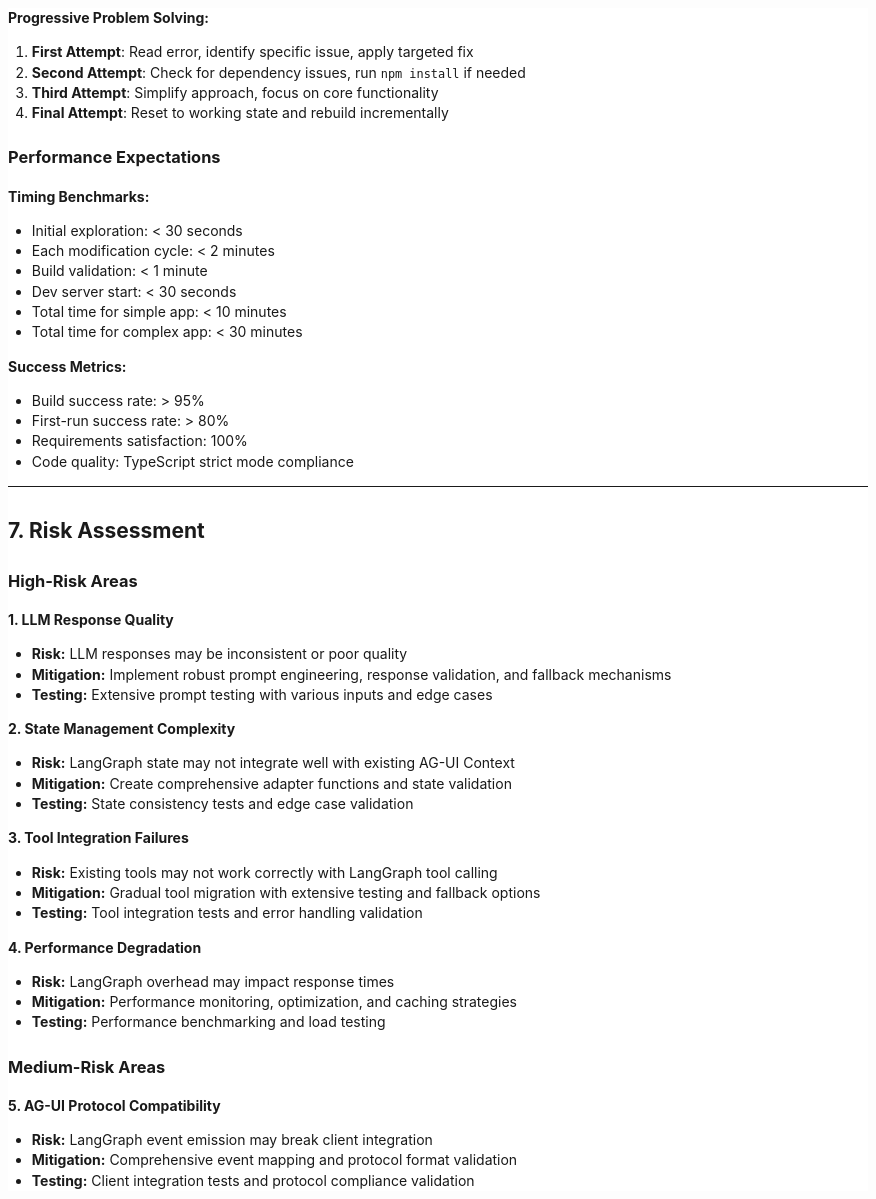 **Progressive Problem Solving:**
1. **First Attempt**: Read error, identify specific issue, apply targeted fix
2. **Second Attempt**: Check for dependency issues, run `npm install` if needed
3. **Third Attempt**: Simplify approach, focus on core functionality
4. **Final Attempt**: Reset to working state and rebuild incrementally

### Performance Expectations

**Timing Benchmarks:**
- Initial exploration: < 30 seconds
- Each modification cycle: < 2 minutes  
- Build validation: < 1 minute
- Dev server start: < 30 seconds
- Total time for simple app: < 10 minutes
- Total time for complex app: < 30 minutes

**Success Metrics:**
- Build success rate: > 95%
- First-run success rate: > 80%
- Requirements satisfaction: 100%
- Code quality: TypeScript strict mode compliance

---

## 7. Risk Assessment

### High-Risk Areas

**1. LLM Response Quality**
- **Risk:** LLM responses may be inconsistent or poor quality
- **Mitigation:** Implement robust prompt engineering, response validation, and fallback mechanisms
- **Testing:** Extensive prompt testing with various inputs and edge cases

**2. State Management Complexity**
- **Risk:** LangGraph state may not integrate well with existing AG-UI Context
- **Mitigation:** Create comprehensive adapter functions and state validation
- **Testing:** State consistency tests and edge case validation

**3. Tool Integration Failures**
- **Risk:** Existing tools may not work correctly with LangGraph tool calling
- **Mitigation:** Gradual tool migration with extensive testing and fallback options
- **Testing:** Tool integration tests and error handling validation

**4. Performance Degradation**
- **Risk:** LangGraph overhead may impact response times
- **Mitigation:** Performance monitoring, optimization, and caching strategies
- **Testing:** Performance benchmarking and load testing

### Medium-Risk Areas

**5. AG-UI Protocol Compatibility**
- **Risk:** LangGraph event emission may break client integration
- **Mitigation:** Comprehensive event mapping and protocol format validation
- **Testing:** Client integration tests and protocol compliance validation
